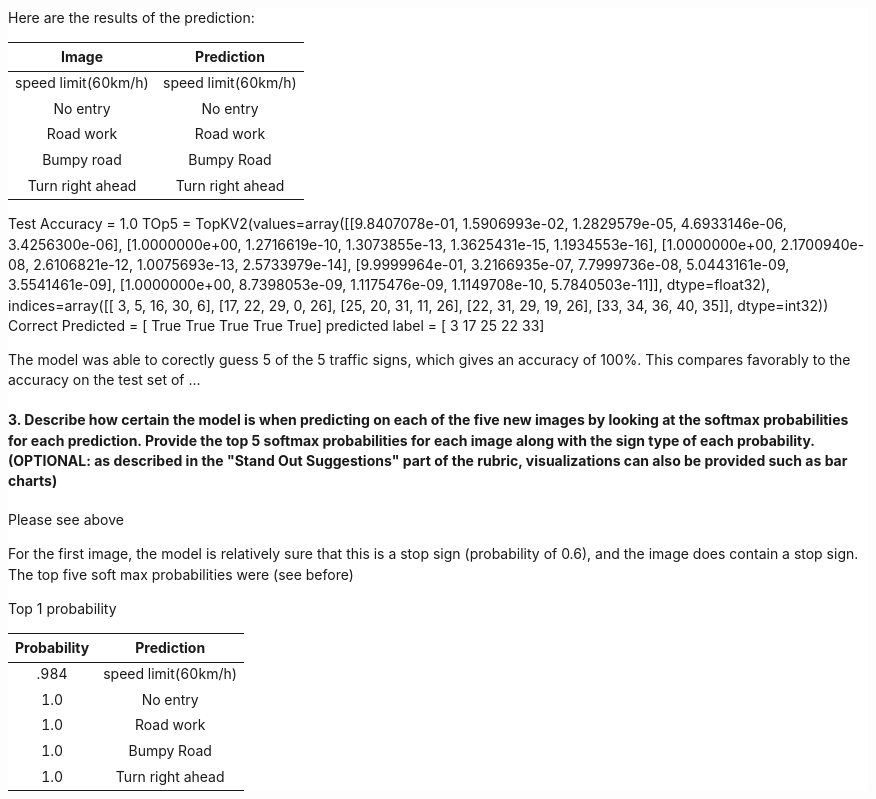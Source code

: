 Here are the results of the prediction:

| Image			        |     Prediction	        					| 
|:---------------------:|:---------------------------------------------:| 
| speed limit(60km/h)   | speed limit(60km/h)   						| 
| No entry     			| No entry 										|
| Road work				| Road work										|
| Bumpy road	      	| Bumpy Road					 			    |
| Turn right ahead		| Turn right ahead      						|

Test Accuracy =  1.0
TOp5 =  TopKV2(values=array([[9.8407078e-01, 1.5906993e-02, 1.2829579e-05, 4.6933146e-06,
        3.4256300e-06],
       [1.0000000e+00, 1.2716619e-10, 1.3073855e-13, 1.3625431e-15,
        1.1934553e-16],
       [1.0000000e+00, 2.1700940e-08, 2.6106821e-12, 1.0075693e-13,
        2.5733979e-14],
       [9.9999964e-01, 3.2166935e-07, 7.7999736e-08, 5.0443161e-09,
        3.5541461e-09],
       [1.0000000e+00, 8.7398053e-09, 1.1175476e-09, 1.1149708e-10,
        5.7840503e-11]], dtype=float32), indices=array([[ 3,  5, 16, 30,  6],
       [17, 22, 29,  0, 26],
       [25, 20, 31, 11, 26],
       [22, 31, 29, 19, 26],
       [33, 34, 36, 40, 35]], dtype=int32))
Correct Predicted =  [ True  True  True  True  True]
predicted label =  [ 3 17 25 22 33]


The model was able to corectly guess 5 of the 5 traffic signs, which gives an accuracy of 100%. This compares favorably to the accuracy on the test set of ...

#### 3. Describe how certain the model is when predicting on each of the five new images by looking at the softmax probabilities for each prediction. Provide the top 5 softmax probabilities for each image along with the sign type of each probability. (OPTIONAL: as described in the "Stand Out Suggestions" part of the rubric, visualizations can also be provided such as bar charts)

Please see above

For the first image, the model is relatively sure that this is a stop sign (probability of 0.6), and the image does contain a stop sign. The top five soft max probabilities were (see before)

Top 1 probability

| Probability         	|     Prediction	        					| 
|:---------------------:|:---------------------------------------------:| 
| .984         			| speed limit(60km/h)   						| 
| 1.0     			    | No entry 										|
| 1.0				    | Road work										|
| 1.0	      	        | Bumpy Road					 			    |
| 1.0		            | Turn right ahead      						|


[//]: # (Image References)
[image1]: ./examples/visualization.jpg "Visualization"
[image2]: ./examples/grayscale.jpg "Grayscaling"
[image3]: ./examples/random_noise.jpg "Random Noise"
[image4]: ./1.png "Traffic Sign 1"
[image5]: ./2.png "Traffic Sign 2"
[image6]: ./3.png "Traffic Sign 3"
[image7]: ./4.png "Traffic Sign 4"
[image8]: ./5.png "Traffic Sign 5"